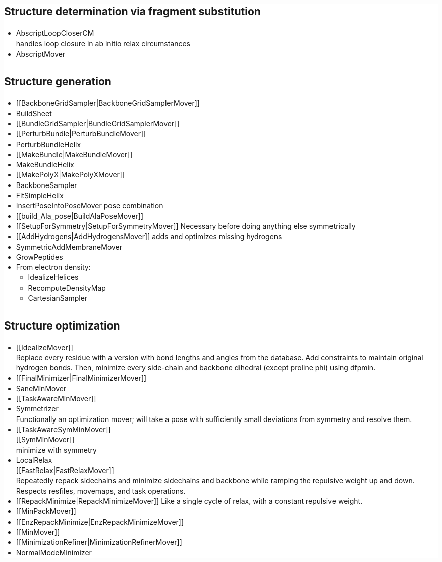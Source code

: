 

Structure determination via fragment substitution
-------------
-	AbscriptLoopCloserCM  
	handles loop closure in ab initio relax circumstances
-	AbscriptMover


Structure generation
-------------
-   [[BackboneGridSampler|BackboneGridSamplerMover]]
-   BuildSheet
-   [[BundleGridSampler|BundleGridSamplerMover]]
-   [[PerturbBundle|PerturbBundleMover]]
-   PerturbBundleHelix
-   [[MakeBundle|MakeBundleMover]]
-   MakeBundleHelix
-   [[MakePolyX|MakePolyXMover]]
-   BackboneSampler
-   FitSimpleHelix
-   InsertPoseIntoPoseMover
pose combination
-   [[build_Ala_pose|BuildAlaPoseMover]]
-   [[SetupForSymmetry|SetupForSymmetryMover]]
Necessary before doing anything else symmetrically
-   [[AddHydrogens|AddHydrogensMover]]
adds and optimizes missing hydrogens
-   SymmetricAddMembraneMover
-   GrowPeptides
-   From electron density:
    -   IdealizeHelices
	-   RecomputeDensityMap
	-   CartesianSampler


Structure optimization
-------------
-	[[IdealizeMover]]  
Replace every residue with a version with bond lengths and angles from the database.
Add constraints to maintain original hydrogen bonds.
Then, minimize every side-chain and backbone dihedral (except proline phi) using dfpmin.
-	[[FinalMinimizer|FinalMinimizerMover]]  
-	SaneMinMover  
-	[[TaskAwareMinMover]]  
-	Symmetrizer  
Functionally an optimization mover; will take a pose with sufficiently small deviations from symmetry and resolve them.
-	[[TaskAwareSymMinMover]]  
[[SymMinMover]]  
minimize with symmetry
-	LocalRelax  
[[FastRelax|FastRelaxMover]]  
Repeatedly repack sidechains and minimize sidechains and backbone while ramping the repulsive weight up and down.
Respects resfiles, movemaps, and task operations.
-	[[RepackMinimize|RepackMinimizeMover]]
Like a single cycle of relax, with a constant repulsive weight.
-	[[MinPackMover]]  
-	[[EnzRepackMinimize|EnzRepackMinimizeMover]]  
-	[[MinMover]]  
-	[[MinimizationRefiner|MinimizationRefinerMover]]
-	NormalModeMinimizer
